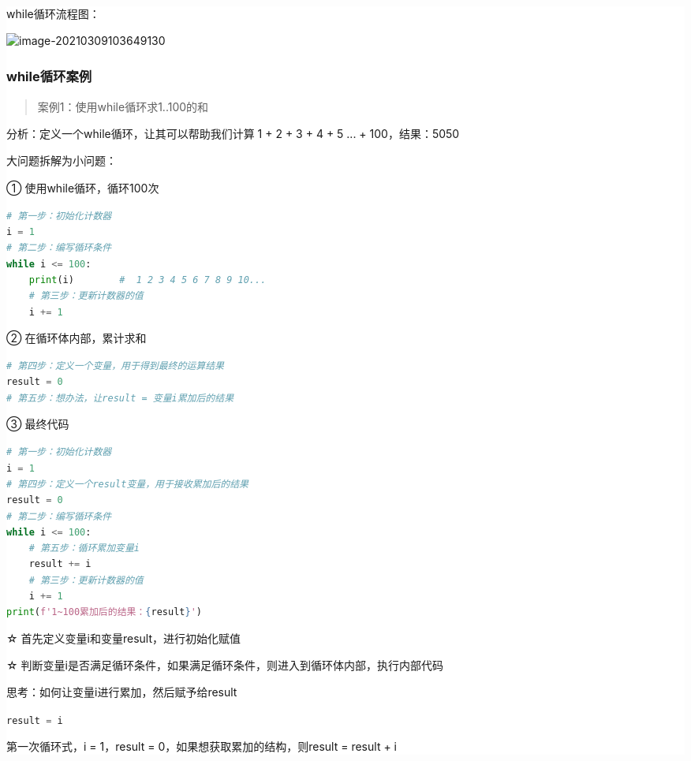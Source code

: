 while循环流程图：

![image-20210309103649130](image-20210309103649130.png)

### while循环案例

> 案例1：使用while循环求1..100的和

分析：定义一个while循环，让其可以帮助我们计算 1 + 2 + 3 + 4 + 5 ... + 100，结果：5050

大问题拆解为小问题：

① 使用while循环，循环100次

```python
# 第一步：初始化计数器
i = 1
# 第二步：编写循环条件
while i <= 100:
    print(i)		#  1 2 3 4 5 6 7 8 9 10...
    # 第三步：更新计数器的值
    i += 1
```

② 在循环体内部，累计求和

```python
# 第四步：定义一个变量，用于得到最终的运算结果
result = 0
# 第五步：想办法，让result = 变量i累加后的结果
```

③ 最终代码

```python
# 第一步：初始化计数器
i = 1
# 第四步：定义一个result变量，用于接收累加后的结果
result = 0
# 第二步：编写循环条件
while i <= 100:
    # 第五步：循环累加变量i
    result += i
    # 第三步：更新计数器的值
    i += 1
print(f'1~100累加后的结果：{result}')
```

☆ 首先定义变量i和变量result，进行初始化赋值

☆ 判断变量i是否满足循环条件，如果满足循环条件，则进入到循环体内部，执行内部代码

思考：如何让变量i进行累加，然后赋予给result

```python
result = i
```

第一次循环式，i = 1，result = 0，如果想获取累加的结构，则result = result + i

